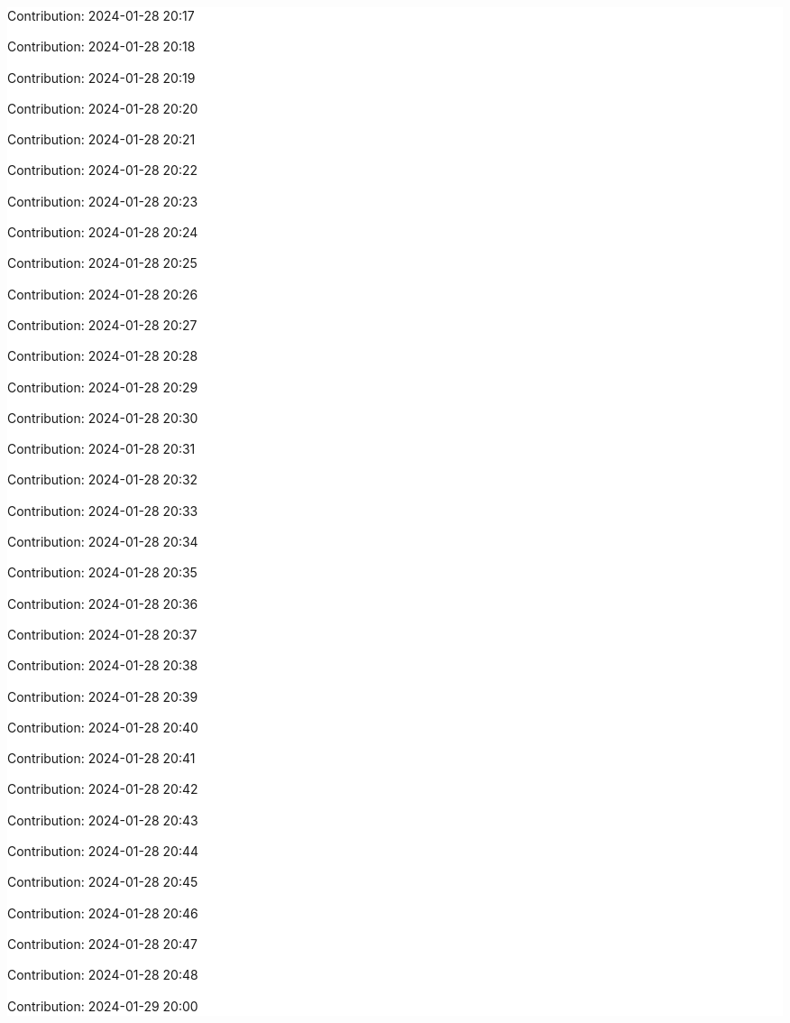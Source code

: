 Contribution: 2024-01-28 20:17

Contribution: 2024-01-28 20:18

Contribution: 2024-01-28 20:19

Contribution: 2024-01-28 20:20

Contribution: 2024-01-28 20:21

Contribution: 2024-01-28 20:22

Contribution: 2024-01-28 20:23

Contribution: 2024-01-28 20:24

Contribution: 2024-01-28 20:25

Contribution: 2024-01-28 20:26

Contribution: 2024-01-28 20:27

Contribution: 2024-01-28 20:28

Contribution: 2024-01-28 20:29

Contribution: 2024-01-28 20:30

Contribution: 2024-01-28 20:31

Contribution: 2024-01-28 20:32

Contribution: 2024-01-28 20:33

Contribution: 2024-01-28 20:34

Contribution: 2024-01-28 20:35

Contribution: 2024-01-28 20:36

Contribution: 2024-01-28 20:37

Contribution: 2024-01-28 20:38

Contribution: 2024-01-28 20:39

Contribution: 2024-01-28 20:40

Contribution: 2024-01-28 20:41

Contribution: 2024-01-28 20:42

Contribution: 2024-01-28 20:43

Contribution: 2024-01-28 20:44

Contribution: 2024-01-28 20:45

Contribution: 2024-01-28 20:46

Contribution: 2024-01-28 20:47

Contribution: 2024-01-28 20:48

Contribution: 2024-01-29 20:00
